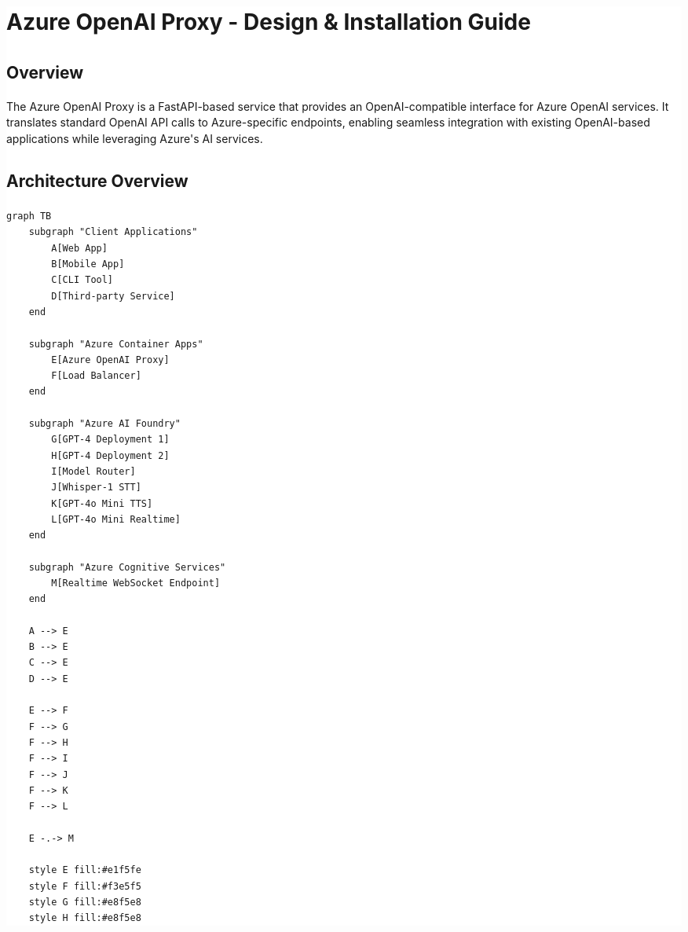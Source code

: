 # Azure OpenAI Proxy - Design & Installation Guide

## Overview

The Azure OpenAI Proxy is a FastAPI-based service that provides an OpenAI-compatible interface for Azure OpenAI services. It translates standard OpenAI API calls to Azure-specific endpoints, enabling seamless integration with existing OpenAI-based applications while leveraging Azure's AI services.

## Architecture Overview

```mermaid
graph TB
    subgraph "Client Applications"
        A[Web App]
        B[Mobile App]
        C[CLI Tool]
        D[Third-party Service]
    end
    
    subgraph "Azure Container Apps"
        E[Azure OpenAI Proxy]
        F[Load Balancer]
    end
    
    subgraph "Azure AI Foundry"
        G[GPT-4 Deployment 1]
        H[GPT-4 Deployment 2]
        I[Model Router]
        J[Whisper-1 STT]
        K[GPT-4o Mini TTS]
        L[GPT-4o Mini Realtime]
    end
    
    subgraph "Azure Cognitive Services"
        M[Realtime WebSocket Endpoint]
    end
    
    A --> E
    B --> E
    C --> E
    D --> E
    
    E --> F
    F --> G
    F --> H
    F --> I
    F --> J
    F --> K
    F --> L
    
    E -.-> M
    
    style E fill:#e1f5fe
    style F fill:#f3e5f5
    style G fill:#e8f5e8
    style H fill:#e8f5e8
```

